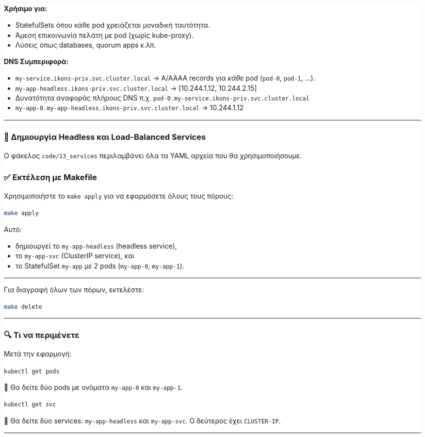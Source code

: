 
**Χρήσιμο για:**
- StatefulSets όπου κάθε pod χρειάζεται μοναδική ταυτότητα.
- Άμεση επικοινωνία πελάτη με pod (χωρίς kube-proxy).
- Λύσεις όπως databases, quorum apps κ.λπ.

**DNS Συμπεριφορά:**
- `my-service.ikons-priv.svc.cluster.local` → A/AAAA records για *κάθε* pod (`pod-0`, `pod-1`, ...).
- `my-app-headless.ikons-priv.svc.cluster.local` → [10.244.1.12, 10.244.2.15]
- Δυνατότητα αναφοράς πλήρους DNS π.χ. `pod-0.my-service.ikons-priv.svc.cluster.local`
- `my-app-0.my-app-headless.ikons-priv.svc.cluster.local` → 10.244.1.12

---



### 🔧 Δημιουργία Headless και Load-Balanced Services

Ο φάκελος `code/13_services` περιλαμβάνει όλα τα YAML αρχεία που θα χρησιμοποιήσουμε.



### ✅ Εκτέλεση με Makefile

Χρησιμοποιήστε το `make apply` για να εφαρμόσετε όλους τους πόρους:

```bash
make apply
```

Αυτό:
- δημιουργεί το `my-app-headless` (headless service),
- το `my-app-svc` (ClusterIP service), και
- το StatefulSet `my-app` με 2 pods (`my-app-0`, `my-app-1`).

---

Για διαγραφή όλων των πόρων, εκτελέστε:

```bash
make delete
```

---

### 🔍 Τι να περιμένετε

Μετά την εφαρμογή:

```bash
kubectl get pods
```
🎯 Θα δείτε δύο pods με ονόματα `my-app-0` και `my-app-1`.

```bash
kubectl get svc
```
🎯 Θα δείτε δύο services: `my-app-headless` και `my-app-svc`. Ο δεύτερος έχει `CLUSTER-IP`.

---